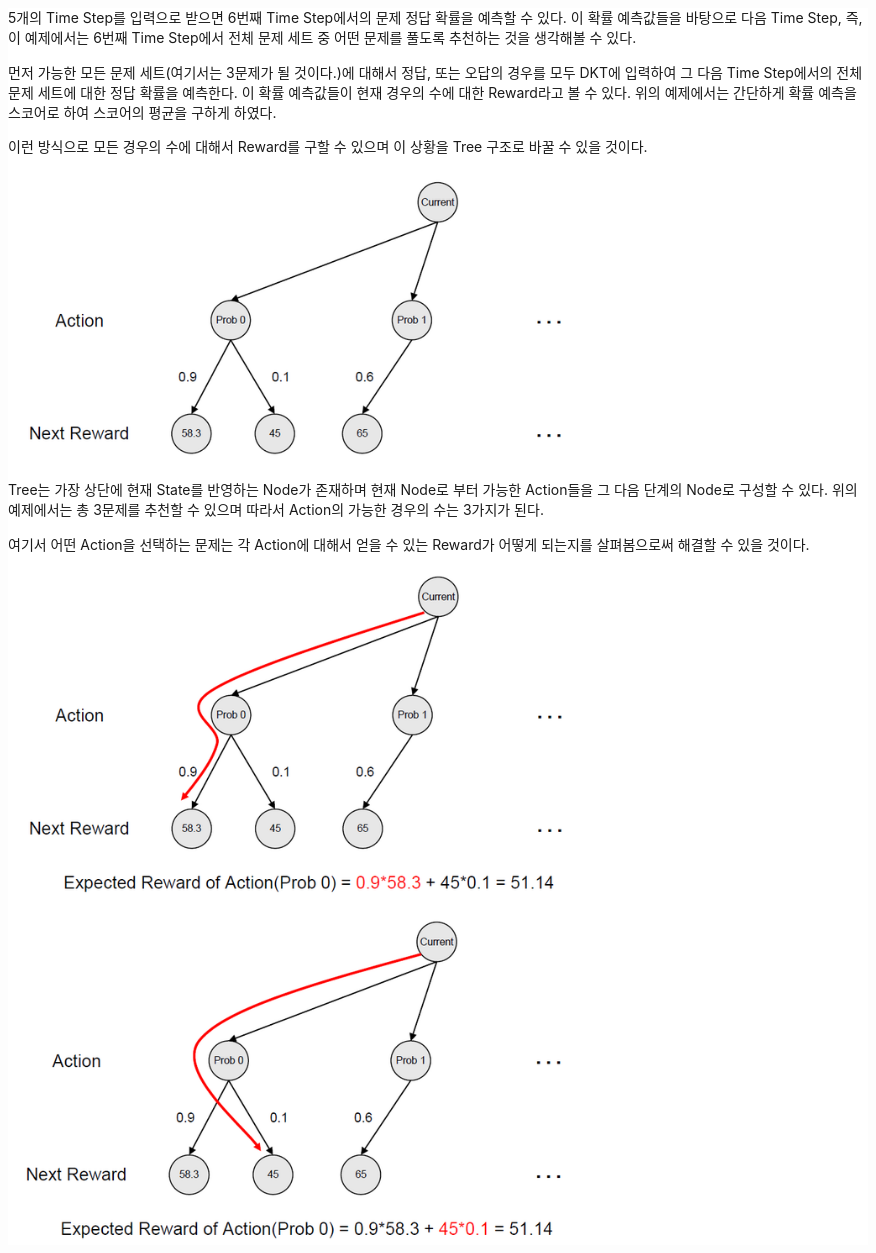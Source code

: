 5개의 Time Step를 입력으로 받으면 6번째 Time Step에서의 문제 정답 확률을 예측할 수 있다. 이 확률 예측값들을 바탕으로 다음 Time Step, 즉, 이 예제에서는 6번째 Time Step에서 전체 문제 세트 중 어떤 문제를 풀도록 추천하는 것을 생각해볼 수 있다.

먼저 가능한 모든 문제 세트(여기서는 3문제가 될 것이다.)에 대해서 정답, 또는 오답의 경우를 모두 DKT에 입력하여 그 다음 Time Step에서의 전체 문제 세트에 대한 정답 확률을 예측한다. 이 확률 예측값들이 현재 경우의 수에 대한 Reward라고 볼 수 있다. 위의 예제에서는 간단하게 확률 예측을 스코어로 하여 스코어의 평균을 구하게 하였다.

이런 방식으로 모든 경우의 수에 대해서 Reward를 구할 수 있으며 이 상황을 Tree 구조로 바꿀 수 있을 것이다.

![](/assets/img/2019-06-14-deep-knowledge-tracing/2019-06-14-deep-knowledge-tracing_2021-03-30-13-35-24.png)

Tree는 가장 상단에 현재 State를 반영하는 Node가 존재하며 현재 Node로 부터 가능한 Action들을 그 다음 단계의 Node로 구성할 수 있다. 위의 예제에서는 총 3문제를 추천할 수 있으며 따라서 Action의 가능한 경우의 수는 3가지가 된다.

여기서 어떤 Action을 선택하는 문제는 각 Action에 대해서 얻을 수 있는 Reward가 어떻게 되는지를 살펴봄으로써 해결할 수 있을 것이다.

![](/assets/img/2019-06-14-deep-knowledge-tracing/2019-06-14-deep-knowledge-tracing_2021-03-30-13-36-06.png)

![](/assets/img/2019-06-14-deep-knowledge-tracing/2019-06-14-deep-knowledge-tracing_2021-03-30-13-36-30.png)